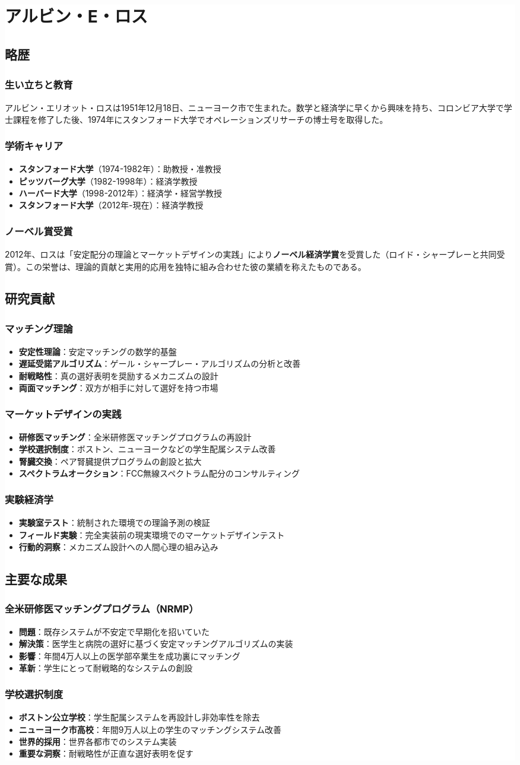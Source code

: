 # アルビン・E・ロス

## 略歴

### 生い立ちと教育
アルビン・エリオット・ロスは1951年12月18日、ニューヨーク市で生まれた。数学と経済学に早くから興味を持ち、コロンビア大学で学士課程を修了した後、1974年にスタンフォード大学でオペレーションズリサーチの博士号を取得した。

### 学術キャリア
- **スタンフォード大学**（1974-1982年）：助教授・准教授
- **ピッツバーグ大学**（1982-1998年）：経済学教授
- **ハーバード大学**（1998-2012年）：経済学・経営学教授
- **スタンフォード大学**（2012年-現在）：経済学教授

### ノーベル賞受賞
2012年、ロスは「安定配分の理論とマーケットデザインの実践」により**ノーベル経済学賞**を受賞した（ロイド・シャープレーと共同受賞）。この栄誉は、理論的貢献と実用的応用を独特に組み合わせた彼の業績を称えたものである。

## 研究貢献

### マッチング理論
- **安定性理論**：安定マッチングの数学的基盤
- **遅延受諾アルゴリズム**：ゲール・シャープレー・アルゴリズムの分析と改善
- **耐戦略性**：真の選好表明を奨励するメカニズムの設計
- **両面マッチング**：双方が相手に対して選好を持つ市場

### マーケットデザインの実践
- **研修医マッチング**：全米研修医マッチングプログラムの再設計
- **学校選択制度**：ボストン、ニューヨークなどの学生配属システム改善
- **腎臓交換**：ペア腎臓提供プログラムの創設と拡大
- **スペクトラムオークション**：FCC無線スペクトラム配分のコンサルティング

### 実験経済学
- **実験室テスト**：統制された環境での理論予測の検証
- **フィールド実験**：完全実装前の現実環境でのマーケットデザインテスト
- **行動的洞察**：メカニズム設計への人間心理の組み込み

## 主要な成果

### 全米研修医マッチングプログラム（NRMP）
- **問題**：既存システムが不安定で早期化を招いていた
- **解決策**：医学生と病院の選好に基づく安定マッチングアルゴリズムの実装
- **影響**：年間4万人以上の医学部卒業生を成功裏にマッチング
- **革新**：学生にとって耐戦略的なシステムの創設

### 学校選択制度
- **ボストン公立学校**：学生配属システムを再設計し非効率性を除去
- **ニューヨーク市高校**：年間9万人以上の学生のマッチングシステム改善
- **世界的採用**：世界各都市でのシステム実装
- **重要な洞察**：耐戦略性が正直な選好表明を促す
